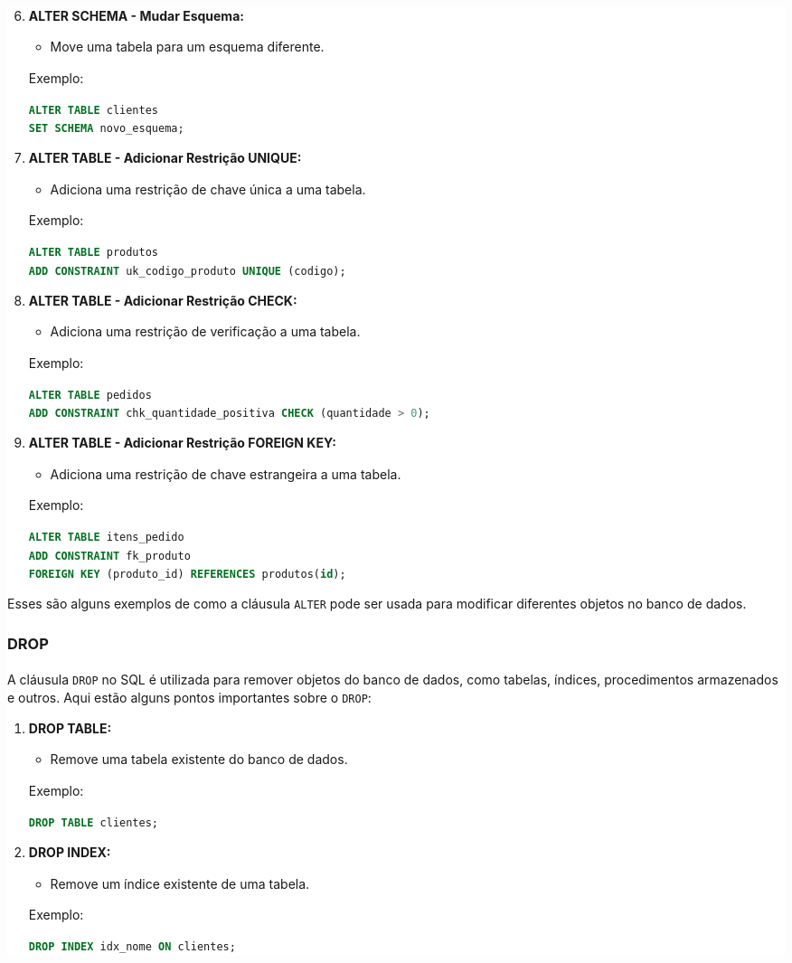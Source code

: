 6. **ALTER SCHEMA - Mudar Esquema:**
   - Move uma tabela para um esquema diferente.

   Exemplo:
   ```sql
   ALTER TABLE clientes
   SET SCHEMA novo_esquema;
   ```

7. **ALTER TABLE - Adicionar Restrição UNIQUE:**
   - Adiciona uma restrição de chave única a uma tabela.

   Exemplo:
   ```sql
   ALTER TABLE produtos
   ADD CONSTRAINT uk_codigo_produto UNIQUE (codigo);
   ```

8. **ALTER TABLE - Adicionar Restrição CHECK:**
   - Adiciona uma restrição de verificação a uma tabela.

   Exemplo:
   ```sql
   ALTER TABLE pedidos
   ADD CONSTRAINT chk_quantidade_positiva CHECK (quantidade > 0);
   ```

9. **ALTER TABLE - Adicionar Restrição FOREIGN KEY:**
   - Adiciona uma restrição de chave estrangeira a uma tabela.

   Exemplo:
   ```sql
   ALTER TABLE itens_pedido
   ADD CONSTRAINT fk_produto
   FOREIGN KEY (produto_id) REFERENCES produtos(id);
   ```

Esses são alguns exemplos de como a cláusula `ALTER` pode ser usada para modificar diferentes objetos no banco de dados.

### DROP
A cláusula `DROP` no SQL é utilizada para remover objetos do banco de dados, como tabelas, índices, procedimentos armazenados e outros. Aqui estão alguns pontos importantes sobre o `DROP`:

1. **DROP TABLE:**
   - Remove uma tabela existente do banco de dados.

   Exemplo:
   ```sql
   DROP TABLE clientes;
   ```

2. **DROP INDEX:**
   - Remove um índice existente de uma tabela.

   Exemplo:
   ```sql
   DROP INDEX idx_nome ON clientes;
   ```
